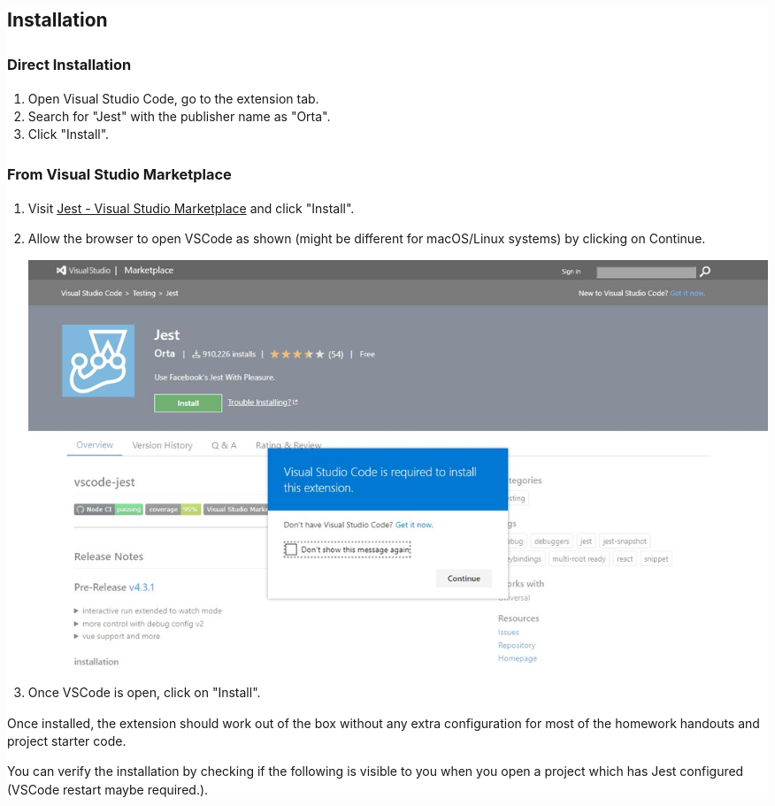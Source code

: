## Installation

### Direct Installation

1. Open Visual Studio Code, go to the extension tab.
2. Search for "Jest" with the publisher name as "Orta".
3. Click "Install".

### From Visual Studio Marketplace

1. Visit [Jest - Visual Studio Marketplace](https://marketplace.visualstudio.com/items?itemName=Orta.vscode-jest) and click "Install".
2. Allow the browser to open VSCode as shown (might be different for macOS/Linux systems) by clicking on Continue.

   ![Allow browser to open VSCode](./week1-unit-testing/allow-browser-vscode.jpg)

3. Once VSCode is open, click on "Install".

Once installed, the extension should work out of the box without any extra configuration for most of the homework handouts and project starter code.

You can verify the installation by checking if the following is visible to you when you open a project which has Jest configured (VSCode restart maybe required.).
